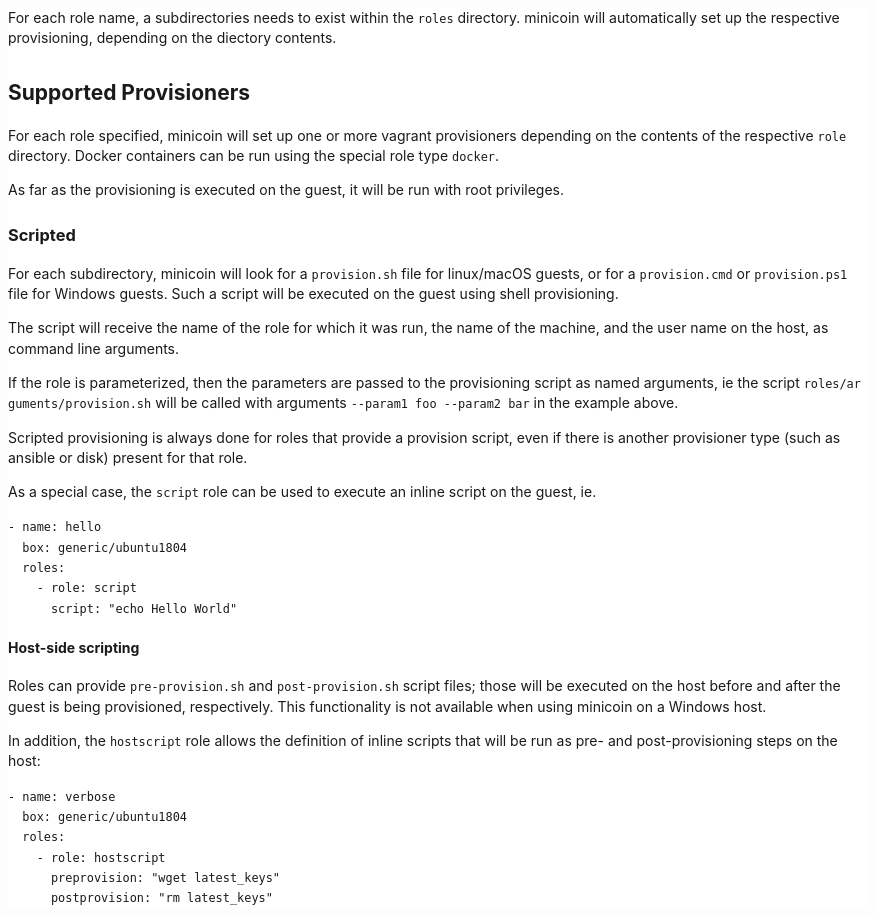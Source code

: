 For each role name, a subdirectories needs to exist within the `roles` directory.
minicoin will automatically set up the respective provisioning, depending on the
diectory contents.

## Supported Provisioners

For each role specified, minicoin will set up one or more vagrant provisioners
depending on the contents of the respective `role` directory. Docker containers
can be run using the special role type `docker`.

As far as the provisioning is executed on the guest, it will be run with root
privileges.

### Scripted

For each subdirectory, minicoin will look for a `provision.sh` file for linux/macOS
guests, or for a `provision.cmd` or `provision.ps1` file for Windows guests. Such
a script will be executed on the guest using shell provisioning.

The script will receive the name of the role for which it was run, the name of
the machine, and the user name on the host, as command line arguments.

If the role is parameterized, then the parameters are passed to the provisioning
script as named arguments, ie the script `roles/arguments/provision.sh` will be
called with arguments `--param1 foo --param2 bar` in the example above.

Scripted provisioning is always done for roles that provide a provision script,
even if there is another provisioner type (such as ansible or disk) present for
that role.

As a special case, the `script` role can be used to execute an inline script
on the guest, ie.

```
- name: hello
  box: generic/ubuntu1804
  roles:
    - role: script
      script: "echo Hello World"
```

#### Host-side scripting

Roles can provide `pre-provision.sh` and `post-provision.sh` script files; those will
be executed on the host before and after the guest is being provisioned, respectively.
This functionality is not available when using minicoin on a Windows host.

In addition, the `hostscript` role allows the definition of inline scripts that
will be run as pre- and post-provisioning steps on the host:

```
- name: verbose
  box: generic/ubuntu1804
  roles:
    - role: hostscript
      preprovision: "wget latest_keys"
      postprovision: "rm latest_keys"
```
